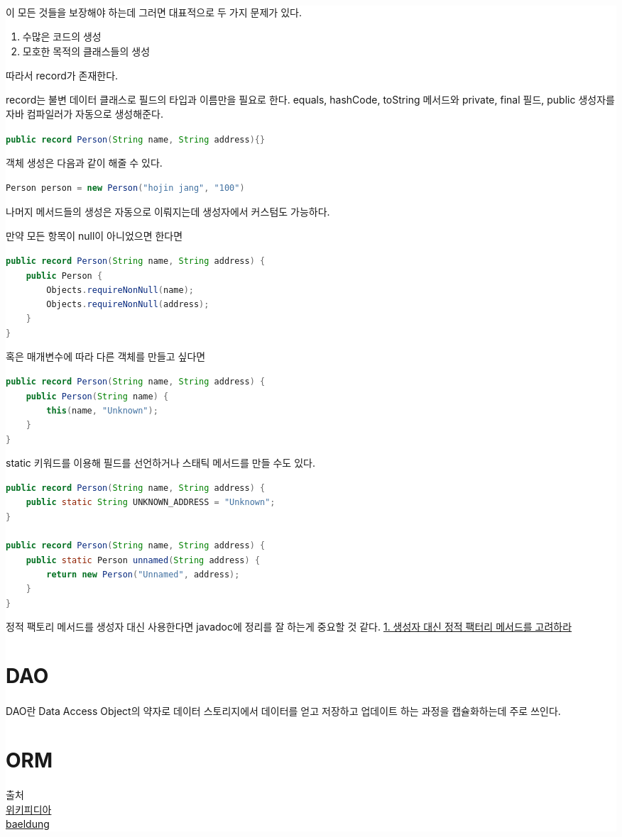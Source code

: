 이 모든 것들을 보장해야 하는데 그러면 대표적으로 두 가지 문제가 있다.

1. 수많은 코드의 생성
2. 모호한 목적의 클래스들의 생성

따라서 record가 존재한다.

record는 불변 데이터 클래스로 필드의 타입과 이름만을 필요로 한다.
equals, hashCode, toString 메서드와 private, final 필드, public 생성자를 자바 컴파일러가 자동으로 생성해준다.

```java
public record Person(String name, String address){}
```
객체 생성은 다음과 같이 해줄 수 있다.

```java
Person person = new Person("hojin jang", "100")
```
나머지 메서드들의 생성은 자동으로 이뤄지는데 생성자에서 커스텀도 가능하다.

만약 모든 항목이 null이 아니었으면 한다면
```java
public record Person(String name, String address) {
    public Person {
        Objects.requireNonNull(name);
        Objects.requireNonNull(address);
    }
}
```
혹은 매개변수에 따라 다른 객체를 만들고 싶다면
```java
public record Person(String name, String address) {
    public Person(String name) {
        this(name, "Unknown");
    }
}
```

static 키워드를 이용해 필드를 선언하거나 스태틱 메서드를 만들 수도 있다.
```java
public record Person(String name, String address) {
    public static String UNKNOWN_ADDRESS = "Unknown";
}

public record Person(String name, String address) {
    public static Person unnamed(String address) {
        return new Person("Unnamed", address);
    }
}
```
정적 팩토리 메서드를 생성자 대신 사용한다면 javadoc에 정리를 잘 하는게 중요할 것 같다.
[1. 생성자 대신 정적 팩터리 메서드를 고려하라](https://ohjinn.tistory.com/112)


# DAO
DAO란 Data Access Object의 약자로 데이터 스토리지에서 데이터를 얻고 저장하고 업데이트 하는 과정을 캡슐화하는데 주로 쓰인다.

# ORM

출처  
[위키피디아](https://ko.wikipedia.org/wiki/%EC%9E%90%EB%B0%94%EB%B9%88%EC%A6%88)  
[baeldung](https://www.baeldung.com/java-record-keyword)  